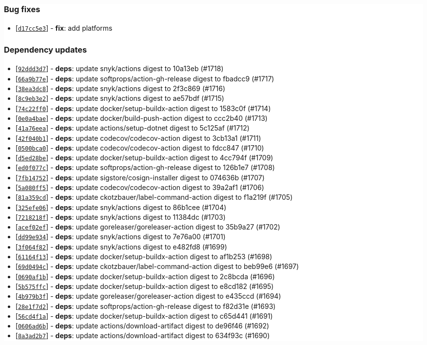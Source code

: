 ### Bug fixes

* [[`d17cc5e3`](https://github.com/ckotzbauer&#x2F;actions-toolkit/commit/d17cc5e3)] - **fix**: add platforms

### Dependency updates

* [[`92ddd3d7`](https://github.com/ckotzbauer&#x2F;actions-toolkit/commit/92ddd3d7)] - **deps**: update snyk&#x2F;actions digest to 10a13eb (#1718)
* [[`66a9b77e`](https://github.com/ckotzbauer&#x2F;actions-toolkit/commit/66a9b77e)] - **deps**: update softprops&#x2F;action-gh-release digest to fbadcc9 (#1717)
* [[`38ea3dc8`](https://github.com/ckotzbauer&#x2F;actions-toolkit/commit/38ea3dc8)] - **deps**: update snyk&#x2F;actions digest to 2f3c869 (#1716)
* [[`8c9eb3e2`](https://github.com/ckotzbauer&#x2F;actions-toolkit/commit/8c9eb3e2)] - **deps**: update snyk&#x2F;actions digest to ae57bdf (#1715)
* [[`74c22ff0`](https://github.com/ckotzbauer&#x2F;actions-toolkit/commit/74c22ff0)] - **deps**: update docker&#x2F;setup-buildx-action digest to 1583c0f (#1714)
* [[`0e0a4bae`](https://github.com/ckotzbauer&#x2F;actions-toolkit/commit/0e0a4bae)] - **deps**: update docker&#x2F;build-push-action digest to ccc2b40 (#1713)
* [[`41a76eea`](https://github.com/ckotzbauer&#x2F;actions-toolkit/commit/41a76eea)] - **deps**: update actions&#x2F;setup-dotnet digest to 5c125af (#1712)
* [[`42f040b1`](https://github.com/ckotzbauer&#x2F;actions-toolkit/commit/42f040b1)] - **deps**: update codecov&#x2F;codecov-action digest to 3cb13a1 (#1711)
* [[`0500bca0`](https://github.com/ckotzbauer&#x2F;actions-toolkit/commit/0500bca0)] - **deps**: update codecov&#x2F;codecov-action digest to fdcc847 (#1710)
* [[`d5ed28be`](https://github.com/ckotzbauer&#x2F;actions-toolkit/commit/d5ed28be)] - **deps**: update docker&#x2F;setup-buildx-action digest to 4cc794f (#1709)
* [[`ed0f077c`](https://github.com/ckotzbauer&#x2F;actions-toolkit/commit/ed0f077c)] - **deps**: update softprops&#x2F;action-gh-release digest to 126b1e7 (#1708)
* [[`7fb14752`](https://github.com/ckotzbauer&#x2F;actions-toolkit/commit/7fb14752)] - **deps**: update sigstore&#x2F;cosign-installer digest to 074636b (#1707)
* [[`5a080ff5`](https://github.com/ckotzbauer&#x2F;actions-toolkit/commit/5a080ff5)] - **deps**: update codecov&#x2F;codecov-action digest to 39a2af1 (#1706)
* [[`81a359cd`](https://github.com/ckotzbauer&#x2F;actions-toolkit/commit/81a359cd)] - **deps**: update ckotzbauer&#x2F;label-command-action digest to f1a219f (#1705)
* [[`325efe06`](https://github.com/ckotzbauer&#x2F;actions-toolkit/commit/325efe06)] - **deps**: update snyk&#x2F;actions digest to 86b1cee (#1704)
* [[`7218218f`](https://github.com/ckotzbauer&#x2F;actions-toolkit/commit/7218218f)] - **deps**: update snyk&#x2F;actions digest to 11384dc (#1703)
* [[`acef02ef`](https://github.com/ckotzbauer&#x2F;actions-toolkit/commit/acef02ef)] - **deps**: update goreleaser&#x2F;goreleaser-action digest to 35b9a27 (#1702)
* [[`dd99e934`](https://github.com/ckotzbauer&#x2F;actions-toolkit/commit/dd99e934)] - **deps**: update snyk&#x2F;actions digest to 7e76a00 (#1701)
* [[`3f064f82`](https://github.com/ckotzbauer&#x2F;actions-toolkit/commit/3f064f82)] - **deps**: update snyk&#x2F;actions digest to e482fd8 (#1699)
* [[`61164f13`](https://github.com/ckotzbauer&#x2F;actions-toolkit/commit/61164f13)] - **deps**: update docker&#x2F;setup-buildx-action digest to af1b253 (#1698)
* [[`69d0494c`](https://github.com/ckotzbauer&#x2F;actions-toolkit/commit/69d0494c)] - **deps**: update ckotzbauer&#x2F;label-command-action digest to beb99e6 (#1697)
* [[`0690af1b`](https://github.com/ckotzbauer&#x2F;actions-toolkit/commit/0690af1b)] - **deps**: update docker&#x2F;setup-buildx-action digest to 2c8bcda (#1696)
* [[`5b575ffc`](https://github.com/ckotzbauer&#x2F;actions-toolkit/commit/5b575ffc)] - **deps**: update docker&#x2F;setup-buildx-action digest to e8cd182 (#1695)
* [[`4b979b3f`](https://github.com/ckotzbauer&#x2F;actions-toolkit/commit/4b979b3f)] - **deps**: update goreleaser&#x2F;goreleaser-action digest to e435ccd (#1694)
* [[`28e1f7d2`](https://github.com/ckotzbauer&#x2F;actions-toolkit/commit/28e1f7d2)] - **deps**: update softprops&#x2F;action-gh-release digest to f82d31e (#1693)
* [[`56cd4f1a`](https://github.com/ckotzbauer&#x2F;actions-toolkit/commit/56cd4f1a)] - **deps**: update docker&#x2F;setup-buildx-action digest to c65d441 (#1691)
* [[`0606ad6b`](https://github.com/ckotzbauer&#x2F;actions-toolkit/commit/0606ad6b)] - **deps**: update actions&#x2F;download-artifact digest to de96f46 (#1692)
* [[`8a3ad2b7`](https://github.com/ckotzbauer&#x2F;actions-toolkit/commit/8a3ad2b7)] - **deps**: update actions&#x2F;download-artifact digest to 634f93c (#1690)